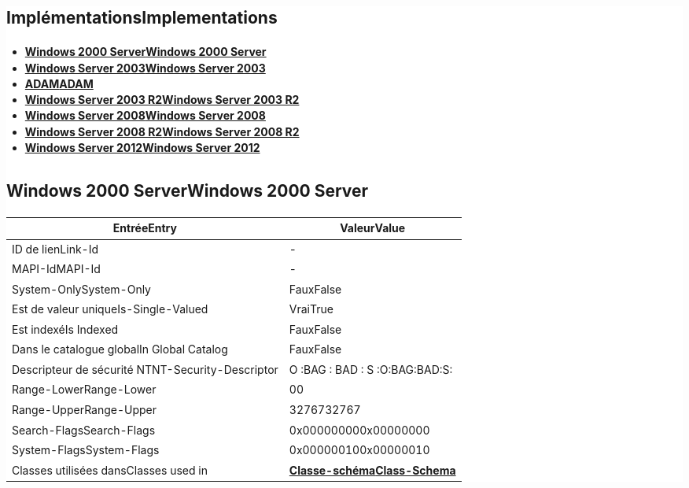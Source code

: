 

## <a name="implementations"></a><span data-ttu-id="92ea1-123">Implémentations</span><span class="sxs-lookup"><span data-stu-id="92ea1-123">Implementations</span></span>

-   [<span data-ttu-id="92ea1-124">**Windows 2000 Server**</span><span class="sxs-lookup"><span data-stu-id="92ea1-124">**Windows 2000 Server**</span></span>](#windows-2000-server)
-   [<span data-ttu-id="92ea1-125">**Windows Server 2003**</span><span class="sxs-lookup"><span data-stu-id="92ea1-125">**Windows Server 2003**</span></span>](#windows-server-2003)
-   [<span data-ttu-id="92ea1-126">**ADAM**</span><span class="sxs-lookup"><span data-stu-id="92ea1-126">**ADAM**</span></span>](#adam)
-   [<span data-ttu-id="92ea1-127">**Windows Server 2003 R2**</span><span class="sxs-lookup"><span data-stu-id="92ea1-127">**Windows Server 2003 R2**</span></span>](#windows-server-2003-r2)
-   [<span data-ttu-id="92ea1-128">**Windows Server 2008**</span><span class="sxs-lookup"><span data-stu-id="92ea1-128">**Windows Server 2008**</span></span>](#windows-server-2008)
-   [<span data-ttu-id="92ea1-129">**Windows Server 2008 R2**</span><span class="sxs-lookup"><span data-stu-id="92ea1-129">**Windows Server 2008 R2**</span></span>](#windows-server-2008-r2)
-   [<span data-ttu-id="92ea1-130">**Windows Server 2012**</span><span class="sxs-lookup"><span data-stu-id="92ea1-130">**Windows Server 2012**</span></span>](#windows-server-2012)

## <a name="windows-2000-server"></a><span data-ttu-id="92ea1-131">Windows 2000 Server</span><span class="sxs-lookup"><span data-stu-id="92ea1-131">Windows 2000 Server</span></span>



| <span data-ttu-id="92ea1-132">Entrée</span><span class="sxs-lookup"><span data-stu-id="92ea1-132">Entry</span></span> | <span data-ttu-id="92ea1-133">Valeur</span><span class="sxs-lookup"><span data-stu-id="92ea1-133">Value</span></span> |
|------------------------|--------------------------------------------------|
| <span data-ttu-id="92ea1-134">ID de lien</span><span class="sxs-lookup"><span data-stu-id="92ea1-134">Link-Id</span></span>                | \-                                               |
| <span data-ttu-id="92ea1-135">MAPI-Id</span><span class="sxs-lookup"><span data-stu-id="92ea1-135">MAPI-Id</span></span>                | \-                                               |
| <span data-ttu-id="92ea1-136">System-Only</span><span class="sxs-lookup"><span data-stu-id="92ea1-136">System-Only</span></span>            | <span data-ttu-id="92ea1-137">Faux</span><span class="sxs-lookup"><span data-stu-id="92ea1-137">False</span></span>                                            |
| <span data-ttu-id="92ea1-138">Est de valeur unique</span><span class="sxs-lookup"><span data-stu-id="92ea1-138">Is-Single-Valued</span></span>       | <span data-ttu-id="92ea1-139">Vrai</span><span class="sxs-lookup"><span data-stu-id="92ea1-139">True</span></span>                                             |
| <span data-ttu-id="92ea1-140">Est indexé</span><span class="sxs-lookup"><span data-stu-id="92ea1-140">Is Indexed</span></span>             | <span data-ttu-id="92ea1-141">Faux</span><span class="sxs-lookup"><span data-stu-id="92ea1-141">False</span></span>                                            |
| <span data-ttu-id="92ea1-142">Dans le catalogue global</span><span class="sxs-lookup"><span data-stu-id="92ea1-142">In Global Catalog</span></span>      | <span data-ttu-id="92ea1-143">Faux</span><span class="sxs-lookup"><span data-stu-id="92ea1-143">False</span></span>                                            |
| <span data-ttu-id="92ea1-144">Descripteur de sécurité NT</span><span class="sxs-lookup"><span data-stu-id="92ea1-144">NT-Security-Descriptor</span></span> | <span data-ttu-id="92ea1-145">O :BAG : BAD : S :</span><span class="sxs-lookup"><span data-stu-id="92ea1-145">O:BAG:BAD:S:</span></span>                                     |
| <span data-ttu-id="92ea1-146">Range-Lower</span><span class="sxs-lookup"><span data-stu-id="92ea1-146">Range-Lower</span></span>            | <span data-ttu-id="92ea1-147">0</span><span class="sxs-lookup"><span data-stu-id="92ea1-147">0</span></span>                                                |
| <span data-ttu-id="92ea1-148">Range-Upper</span><span class="sxs-lookup"><span data-stu-id="92ea1-148">Range-Upper</span></span>            | <span data-ttu-id="92ea1-149">32767</span><span class="sxs-lookup"><span data-stu-id="92ea1-149">32767</span></span>                                            |
| <span data-ttu-id="92ea1-150">Search-Flags</span><span class="sxs-lookup"><span data-stu-id="92ea1-150">Search-Flags</span></span>           | <span data-ttu-id="92ea1-151">0x00000000</span><span class="sxs-lookup"><span data-stu-id="92ea1-151">0x00000000</span></span>                                       |
| <span data-ttu-id="92ea1-152">System-Flags</span><span class="sxs-lookup"><span data-stu-id="92ea1-152">System-Flags</span></span>           | <span data-ttu-id="92ea1-153">0x00000010</span><span class="sxs-lookup"><span data-stu-id="92ea1-153">0x00000010</span></span>                                       |
| <span data-ttu-id="92ea1-154">Classes utilisées dans</span><span class="sxs-lookup"><span data-stu-id="92ea1-154">Classes used in</span></span>        | [<span data-ttu-id="92ea1-155">**Classe-schéma**</span><span class="sxs-lookup"><span data-stu-id="92ea1-155">**Class-Schema**</span></span>](c-classschema.md)<br/> |


